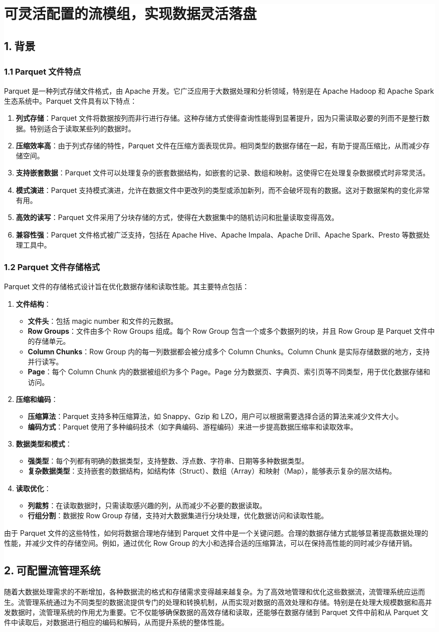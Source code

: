# 可灵活配置的流模组，实现数据灵活落盘

## 1. 背景

### 1.1 Parquet 文件特点

Parquet 是一种列式存储文件格式，由 Apache 开发。它广泛应用于大数据处理和分析领域，特别是在 Apache Hadoop 和 Apache Spark 生态系统中。Parquet 文件具有以下特点：

1. **列式存储**：Parquet 文件将数据按列而非行进行存储。这种存储方式使得查询性能得到显著提升，因为只需读取必要的列而不是整行数据。特别适合于读取某些列的数据时。

2. **压缩效率高**：由于列式存储的特性，Parquet 文件在压缩方面表现优异。相同类型的数据存储在一起，有助于提高压缩比，从而减少存储空间。

3. **支持嵌套数据**：Parquet 文件可以处理复杂的嵌套数据结构，如嵌套的记录、数组和映射。这使得它在处理复杂数据模式时非常灵活。

4. **模式演进**：Parquet 支持模式演进，允许在数据文件中更改列的类型或添加新列，而不会破坏现有的数据。这对于数据架构的变化非常有用。

5. **高效的读写**：Parquet 文件采用了分块存储的方式，使得在大数据集中的随机访问和批量读取变得高效。

6. **兼容性强**：Parquet 文件格式被广泛支持，包括在 Apache Hive、Apache Impala、Apache Drill、Apache Spark、Presto 等数据处理工具中。

### 1.2 Parquet 文件存储格式

Parquet 文件的存储格式设计旨在优化数据存储和读取性能。其主要特点包括：

1. **文件结构**：
   - **文件头**：包括 magic number 和文件的元数据。
   - **Row Groups**：文件由多个 Row Groups 组成。每个 Row Group 包含一个或多个数据列的块，并且 Row Group 是 Parquet 文件中的存储单元。
   - **Column Chunks**：Row Group 内的每一列数据都会被分成多个 Column Chunks。Column Chunk 是实际存储数据的地方，支持并行读写。
   - **Page**：每个 Column Chunk 内的数据被组织为多个 Page。Page 分为数据页、字典页、索引页等不同类型，用于优化数据存储和访问。

2. **压缩和编码**：
   - **压缩算法**：Parquet 支持多种压缩算法，如 Snappy、Gzip 和 LZO，用户可以根据需要选择合适的算法来减少文件大小。
   - **编码方式**：Parquet 使用了多种编码技术（如字典编码、游程编码）来进一步提高数据压缩率和读取效率。

3. **数据类型和模式**：
   - **强类型**：每个列都有明确的数据类型，支持整数、浮点数、字符串、日期等多种数据类型。
   - **复杂数据类型**：支持嵌套的数据结构，如结构体（Struct）、数组（Array）和映射（Map），能够表示复杂的层次结构。

4. **读取优化**：
   - **列裁剪**：在读取数据时，只需读取感兴趣的列，从而减少不必要的数据读取。
   - **行组分割**：数据按 Row Group 存储，支持对大数据集进行分块处理，优化数据访问和读取性能。

由于 Parquet 文件的这些特性，如何将数据合理地存储到 Parquet 文件中是一个关键问题。合理的数据存储方式能够显著提高数据处理的性能，并减少文件的存储空间。例如，通过优化 Row Group 的大小和选择合适的压缩算法，可以在保持高性能的同时减少存储开销。



## 2. 可配置流管理系统

随着大数据处理需求的不断增加，各种数据流的格式和存储需求变得越来越复杂。为了高效地管理和优化这些数据流，流管理系统应运而生。流管理系统通过为不同类型的数据流提供专门的处理和转换机制，从而实现对数据的高效处理和存储。特别是在处理大规模数据和高并发数据时，流管理系统的作用尤为重要。它不仅能够确保数据的高效存储和读取，还能够在数据存储到 Parquet 文件中前和从 Parquet 文件中读取后，对数据进行相应的编码和解码，从而提升系统的整体性能。
